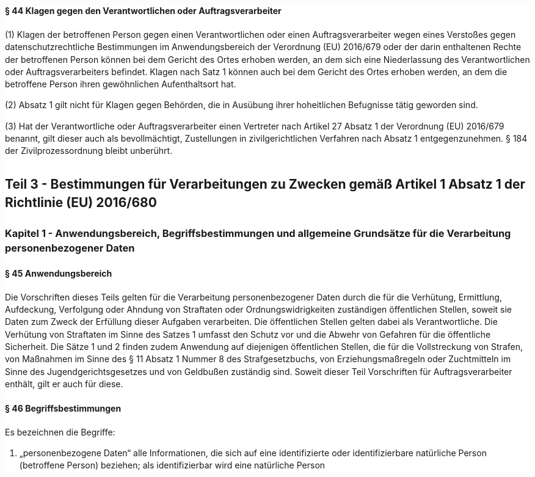 
#### § 44 Klagen gegen den Verantwortlichen oder Auftragsverarbeiter

(1) Klagen der betroffenen Person gegen einen Verantwortlichen oder
einen Auftragsverarbeiter wegen eines Verstoßes gegen
datenschutzrechtliche Bestimmungen im Anwendungsbereich der Verordnung
(EU)
2016/679              oder der darin enthaltenen Rechte der
betroffenen Person können bei dem Gericht des Ortes erhoben werden, an
dem sich eine Niederlassung des Verantwortlichen oder
Auftragsverarbeiters befindet. Klagen nach Satz 1 können auch bei dem
Gericht des Ortes erhoben werden, an dem die betroffene Person ihren
gewöhnlichen Aufenthaltsort hat.

(2) Absatz 1 gilt nicht für Klagen gegen Behörden, die in Ausübung
ihrer hoheitlichen Befugnisse tätig geworden sind.

(3) Hat der Verantwortliche oder Auftragsverarbeiter einen Vertreter
nach Artikel 27 Absatz 1 der Verordnung (EU) 2016/679 benannt, gilt
dieser auch als bevollmächtigt, Zustellungen in zivilgerichtlichen
Verfahren nach Absatz 1 entgegenzunehmen. § 184 der
Zivilprozessordnung bleibt unberührt.


## Teil 3 - Bestimmungen für Verarbeitungen zu Zwecken gemäß Artikel 1 Absatz 1 der Richtlinie (EU) 2016/680


### Kapitel 1 - Anwendungsbereich, Begriffsbestimmungen und allgemeine Grundsätze für die Verarbeitung personenbezogener Daten


#### § 45 Anwendungsbereich

Die Vorschriften dieses Teils gelten für die Verarbeitung
personenbezogener Daten durch die für die Verhütung, Ermittlung,
Aufdeckung, Verfolgung oder Ahndung von Straftaten oder
Ordnungswidrigkeiten zuständigen öffentlichen Stellen, soweit sie
Daten zum Zweck der Erfüllung dieser Aufgaben verarbeiten. Die
öffentlichen Stellen gelten dabei als Verantwortliche. Die Verhütung
von Straftaten im Sinne des Satzes 1 umfasst den Schutz vor und die
Abwehr von Gefahren für die öffentliche Sicherheit. Die Sätze 1 und 2
finden zudem Anwendung auf diejenigen öffentlichen Stellen, die für
die Vollstreckung von Strafen, von Maßnahmen im Sinne des § 11 Absatz
1 Nummer 8 des Strafgesetzbuchs, von Erziehungsmaßregeln oder
Zuchtmitteln im Sinne des Jugendgerichtsgesetzes und von Geldbußen
zuständig sind. Soweit dieser Teil Vorschriften für
Auftragsverarbeiter enthält, gilt er auch für diese.


#### § 46 Begriffsbestimmungen

Es bezeichnen die Begriffe:

1.  „personenbezogene Daten“ alle Informationen, die sich auf eine
    identifizierte oder identifizierbare natürliche Person (betroffene
    Person) beziehen; als identifizierbar wird eine natürliche Person

